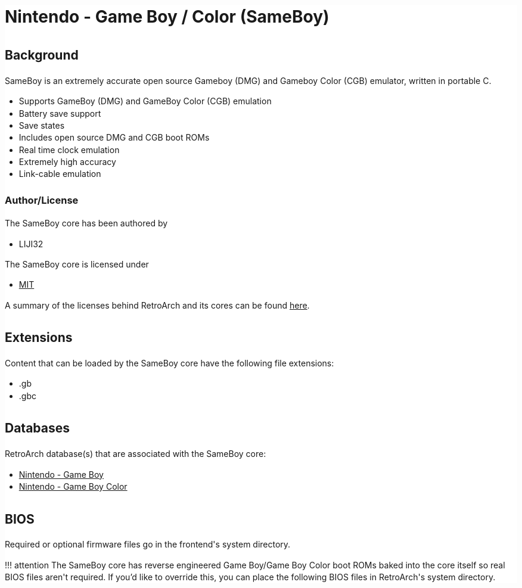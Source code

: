 # Nintendo - Game Boy / Color (SameBoy)

## Background

SameBoy is an extremely accurate open source Gameboy (DMG) and Gameboy Color (CGB) emulator, written in portable C.

- Supports GameBoy (DMG) and GameBoy Color (CGB) emulation
- Battery save support
- Save states
- Includes open source DMG and CGB boot ROMs
- Real time clock emulation
- Extremely high accuracy
- Link-cable emulation

### Author/License

The SameBoy core has been authored by

- LIJI32

The SameBoy core is licensed under

- [MIT](https://github.com/libretro/SameBoy/blob/master/LICENSE)

A summary of the licenses behind RetroArch and its cores can be found [here](../development/licenses.md).

## Extensions

Content that can be loaded by the SameBoy core have the following file extensions:

- .gb
- .gbc

## Databases

RetroArch database(s) that are associated with the SameBoy core:

- [Nintendo - Game Boy](https://github.com/libretro/libretro-database/blob/master/rdb/Nintendo%20-%20Game%20Boy.rdb)
- [Nintendo - Game Boy Color](https://github.com/libretro/libretro-database/blob/master/rdb/Nintendo%20-%20Game%20Boy%20Color.rdb)

## BIOS

Required or optional firmware files go in the frontend's system directory.

!!! attention
	The SameBoy core has reverse engineered Game Boy/Game Boy Color boot ROMs baked into the core itself so real BIOS files aren't required. If you’d like to override this, you can place the following BIOS files in RetroArch's system directory.
